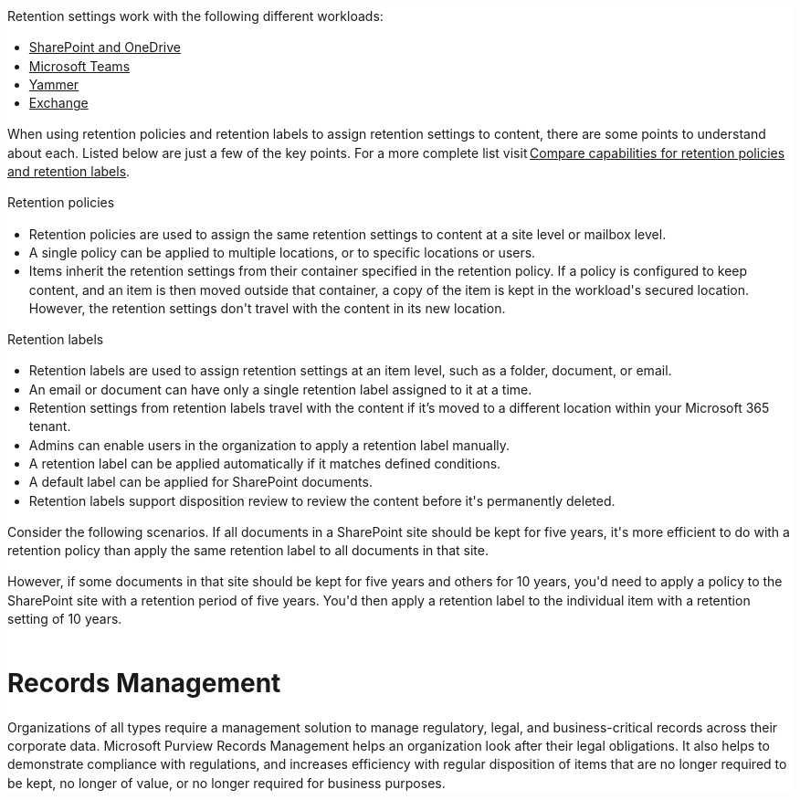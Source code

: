 Retention settings work with the following different workloads: 
- [SharePoint and OneDrive](https://learn.microsoft.com/en-us/purview/retention-policies-sharepoint?view=o365-worldwide)
- [Microsoft Teams](https://learn.microsoft.com/en-us/purview/retention-policies-teams?view=o365-worldwide)
- [Yammer](https://learn.microsoft.com/en-us/purview/retention-policies-viva-engage?view=o365-worldwide)
- [Exchange](https://learn.microsoft.com/en-us/purview/retention-policies-exchange?view=o365-worldwide)

When using retention policies and retention labels to assign retention settings to content, there are some points to understand about each. Listed below are just a few of the key points. For a more complete list visit [Compare capabilities for retention policies and retention labels](https://learn.microsoft.com/en-us/purview/retention?view=o365-worldwide&tabs=table-overriden#compare-capabilities-for-retention-policies-and-retention-labels). 

Retention policies 
- Retention policies are used to assign the same retention settings to content at a site level or mailbox level. 
- A single policy can be applied to multiple locations, or to specific locations or users. 
- Items inherit the retention settings from their container specified in the retention policy. If a policy is configured to keep content, and an item is then moved outside that container, a copy of the item is kept in the workload's secured location. However, the retention settings don't travel with the content in its new location. 

Retention labels 
- Retention labels are used to assign retention settings at an item level, such as a folder, document, or email. 
- An email or document can have only a single retention label assigned to it at a time. 
- Retention settings from retention labels travel with the content if it’s moved to a different location within your Microsoft 365 tenant. 
- Admins can enable users in the organization to apply a retention label manually. 
- A retention label can be applied automatically if it matches defined conditions. 
- A default label can be applied for SharePoint documents. 
- Retention labels support disposition review to review the content before it's permanently deleted. 

Consider the following scenarios. If all documents in a SharePoint site should be kept for five years, it's more efficient to do with a retention policy than apply the same retention label to all documents in that site. 

However, if some documents in that site should be kept for five years and others for 10 years, you'd need to apply a policy to the SharePoint site with a retention period of five years. You'd then apply a retention label to the individual item with a retention setting of 10 years. 

# Records Management

Organizations of all types require a management solution to manage regulatory, legal, and business-critical records across their corporate data. Microsoft Purview Records Management helps an organization look after their legal obligations. It also helps to demonstrate compliance with regulations, and increases efficiency with regular disposition of items that are no longer required to be kept, no longer of value, or no longer required for business purposes. 
